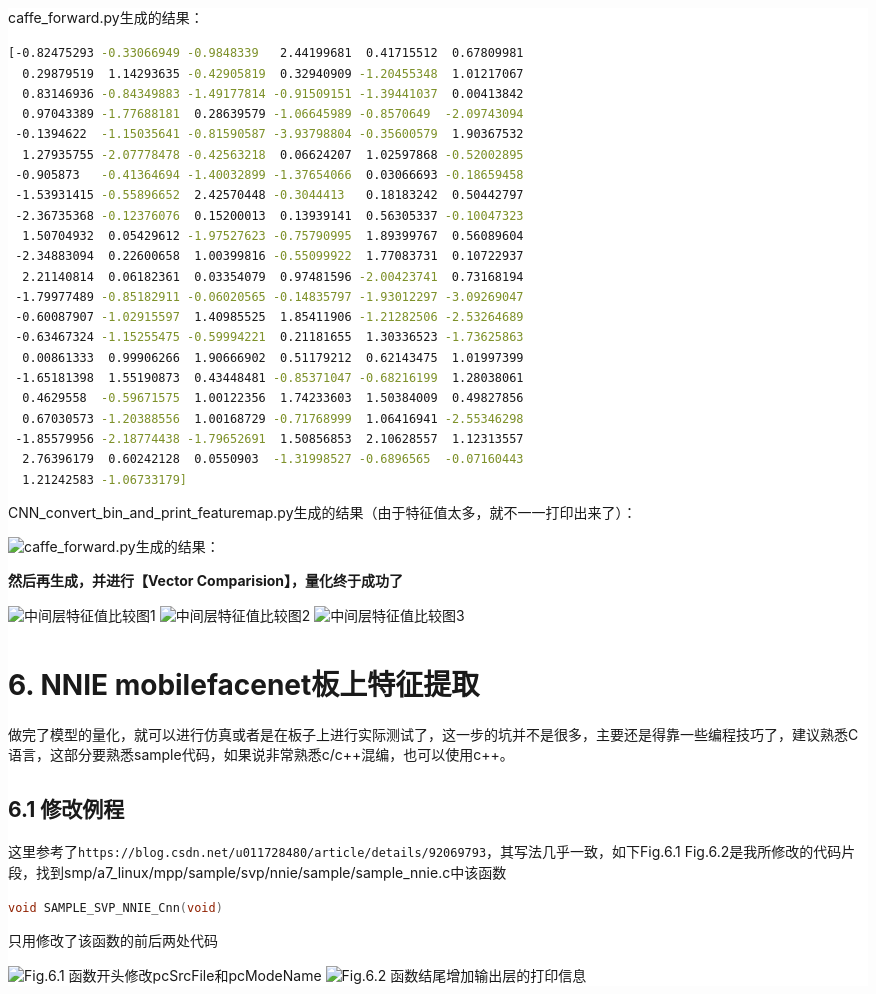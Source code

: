 caffe_forward.py生成的结果：

```sh
[-0.82475293 -0.33066949 -0.9848339   2.44199681  0.41715512  0.67809981
  0.29879519  1.14293635 -0.42905819  0.32940909 -1.20455348  1.01217067
  0.83146936 -0.84349883 -1.49177814 -0.91509151 -1.39441037  0.00413842
  0.97043389 -1.77688181  0.28639579 -1.06645989 -0.8570649  -2.09743094
 -0.1394622  -1.15035641 -0.81590587 -3.93798804 -0.35600579  1.90367532
  1.27935755 -2.07778478 -0.42563218  0.06624207  1.02597868 -0.52002895
 -0.905873   -0.41364694 -1.40032899 -1.37654066  0.03066693 -0.18659458
 -1.53931415 -0.55896652  2.42570448 -0.3044413   0.18183242  0.50442797
 -2.36735368 -0.12376076  0.15200013  0.13939141  0.56305337 -0.10047323
  1.50704932  0.05429612 -1.97527623 -0.75790995  1.89399767  0.56089604
 -2.34883094  0.22600658  1.00399816 -0.55099922  1.77083731  0.10722937
  2.21140814  0.06182361  0.03354079  0.97481596 -2.00423741  0.73168194
 -1.79977489 -0.85182911 -0.06020565 -0.14835797 -1.93012297 -3.09269047
 -0.60087907 -1.02915597  1.40985525  1.85411906 -1.21282506 -2.53264689
 -0.63467324 -1.15255475 -0.59994221  0.21181655  1.30336523 -1.73625863
  0.00861333  0.99906266  1.90666902  0.51179212  0.62143475  1.01997399
 -1.65181398  1.55190873  0.43448481 -0.85371047 -0.68216199  1.28038061
  0.4629558  -0.59671575  1.00122356  1.74233603  1.50384009  0.49827856
  0.67030573 -1.20388556  1.00168729 -0.71768999  1.06416941 -2.55346298
 -1.85579956 -2.18774438 -1.79652691  1.50856853  2.10628557  1.12313557
  2.76396179  0.60242128  0.0550903  -1.31998527 -0.6896565  -0.07160443
  1.21242583 -1.06733179]
```


CNN_convert_bin_and_print_featuremap.py生成的结果（由于特征值太多，就不一一打印出来了）：

![caffe_forward.py生成的结果：](https://img-blog.csdnimg.cn/20200530155526708.png?x-oss-process=image/watermark,type_ZmFuZ3poZW5naGVpdGk,shadow_10,text_aHR0cHM6Ly9ibG9nLmNzZG4ubmV0L2p1c3Rfc29ydA==,size_16,color_FFFFFF,t_70)

**然后再生成，并进行【Vector Comparision】，量化终于成功了**

![中间层特征值比较图1](https://img-blog.csdnimg.cn/20200530155644744.png?x-oss-process=image/watermark,type_ZmFuZ3poZW5naGVpdGk,shadow_10,text_aHR0cHM6Ly9ibG9nLmNzZG4ubmV0L2p1c3Rfc29ydA==,size_16,color_FFFFFF,t_70)
![中间层特征值比较图2](https://img-blog.csdnimg.cn/20200530155652426.png?x-oss-process=image/watermark,type_ZmFuZ3poZW5naGVpdGk,shadow_10,text_aHR0cHM6Ly9ibG9nLmNzZG4ubmV0L2p1c3Rfc29ydA==,size_16,color_FFFFFF,t_70)
![中间层特征值比较图3](https://img-blog.csdnimg.cn/20200530155659125.png?x-oss-process=image/watermark,type_ZmFuZ3poZW5naGVpdGk,shadow_10,text_aHR0cHM6Ly9ibG9nLmNzZG4ubmV0L2p1c3Rfc29ydA==,size_16,color_FFFFFF,t_70)
# 6. NNIE mobilefacenet板上特征提取
做完了模型的量化，就可以进行仿真或者是在板子上进行实际测试了，这一步的坑并不是很多，主要还是得靠一些编程技巧了，建议熟悉C语言，这部分要熟悉sample代码，如果说非常熟悉c/c++混编，也可以使用c++。

## 6.1 修改例程
这里参考了`https://blog.csdn.net/u011728480/article/details/92069793`，其写法几乎一致，如下Fig.6.1 Fig.6.2是我所修改的代码片段，找到smp/a7_linux/mpp/sample/svp/nnie/sample/sample_nnie.c中该函数
```cpp
void SAMPLE_SVP_NNIE_Cnn(void)
```
只用修改了该函数的前后两处代码

![Fig.6.1 函数开头修改pcSrcFile和pcModeName](https://img-blog.csdnimg.cn/20200530155849263.png)
![Fig.6.2 函数结尾增加输出层的打印信息](https://img-blog.csdnimg.cn/20200530155857641.png?x-oss-process=image/watermark,type_ZmFuZ3poZW5naGVpdGk,shadow_10,text_aHR0cHM6Ly9ibG9nLmNzZG4ubmV0L2p1c3Rfc29ydA==,size_16,color_FFFFFF,t_70)
